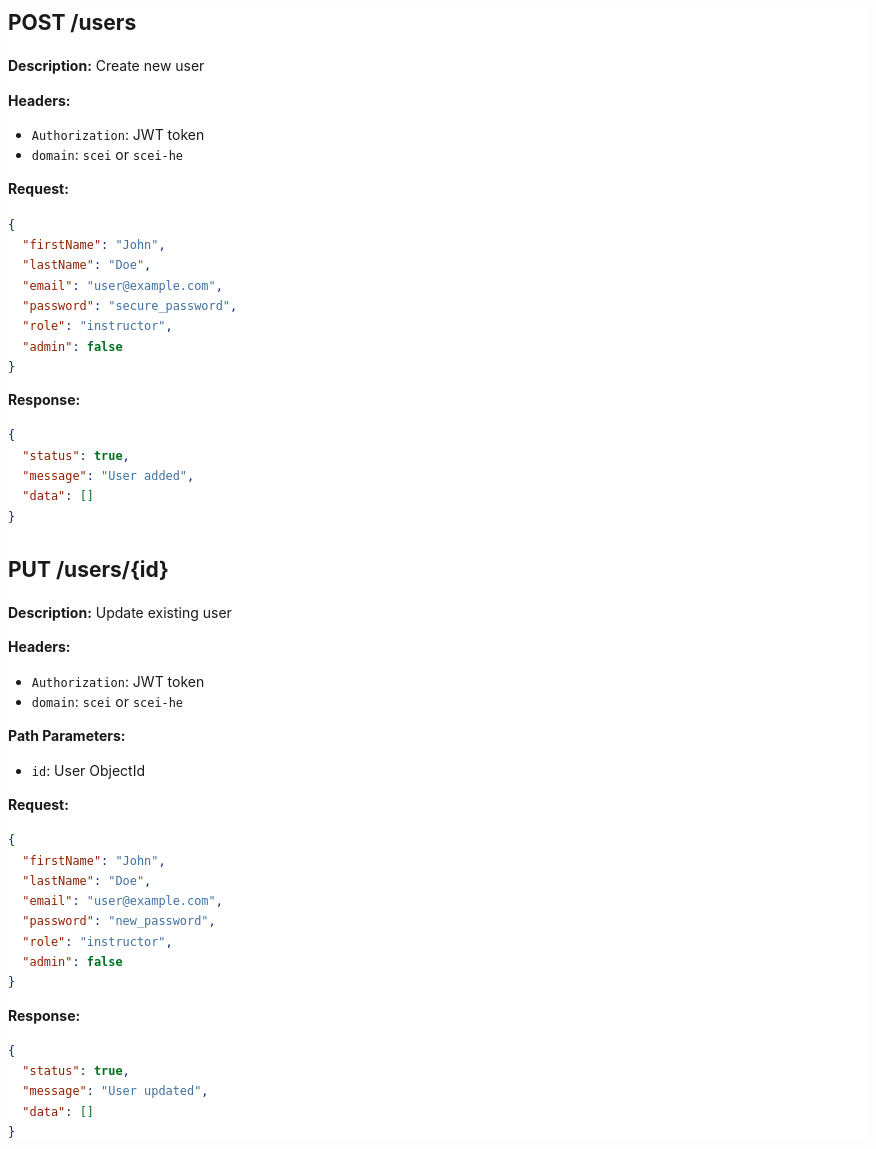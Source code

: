 ## POST /users

**Description:** Create new user

**Headers:**
- `Authorization`: JWT token
- `domain`: `scei` or `scei-he`

**Request:**
```json
{
  "firstName": "John",
  "lastName": "Doe",
  "email": "user@example.com",
  "password": "secure_password",
  "role": "instructor",
  "admin": false
}
```

**Response:**
```json
{
  "status": true,
  "message": "User added",
  "data": []
}
```

## PUT /users/{id}

**Description:** Update existing user

**Headers:**
- `Authorization`: JWT token
- `domain`: `scei` or `scei-he`

**Path Parameters:**
- `id`: User ObjectId

**Request:**
```json
{
  "firstName": "John",
  "lastName": "Doe",
  "email": "user@example.com",
  "password": "new_password",
  "role": "instructor",
  "admin": false
}
```

**Response:**
```json
{
  "status": true,
  "message": "User updated",
  "data": []
}
```
